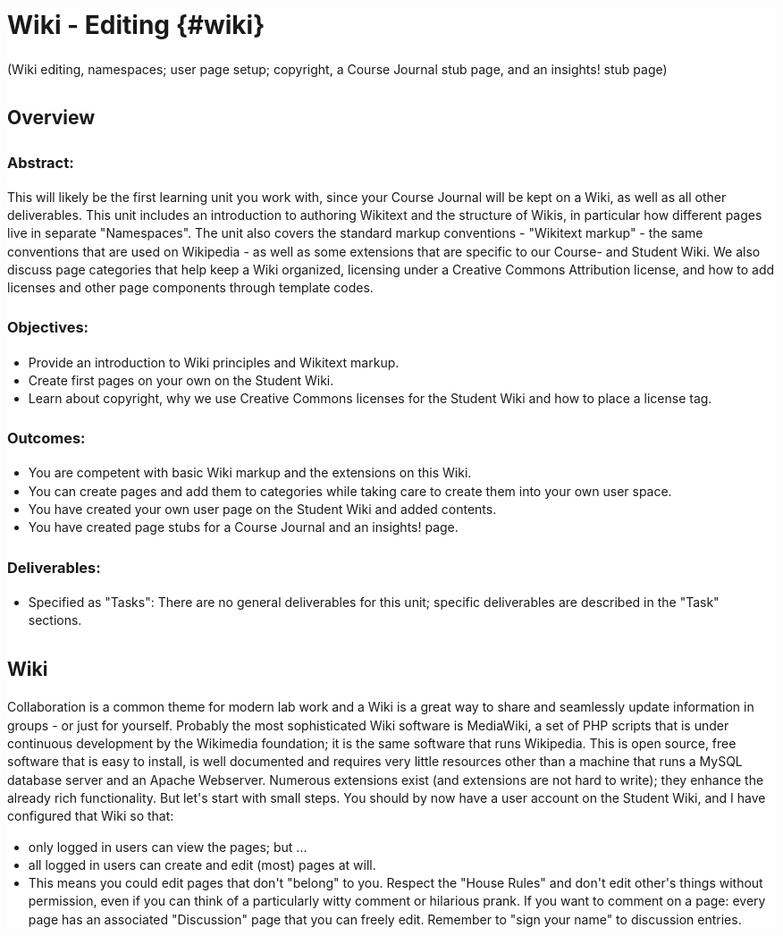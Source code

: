 # Wiki - Editing {#wiki}

(Wiki editing, namespaces; user page setup; copyright, a Course Journal stub page, and an insights! stub page)

## Overview 
### Abstract:
This will likely be the first learning unit you work with, since your Course Journal will be kept on a Wiki, as well as all other deliverables. This unit includes an introduction to authoring Wikitext and the structure of Wikis, in particular how different pages live in separate "Namespaces". The unit also covers the standard markup conventions - "Wikitext markup" - the same conventions that are used on Wikipedia - as well as some extensions that are specific to our Course- and Student Wiki. We also discuss page categories that help keep a Wiki organized, licensing under a Creative Commons Attribution license, and how to add licenses and other page components through template codes.

### Objectives:

  * Provide an introduction to Wiki principles and Wikitext markup.
  * Create first pages on your own on the Student Wiki.
  * Learn about copyright, why we use Creative Commons licenses for the Student Wiki and how to place a license tag.

### Outcomes:

  * You are competent with basic Wiki markup and the extensions on this Wiki.
  * You can create pages and add them to categories while taking care to create them into your own user space.
  * You have created your own user page on the Student Wiki and added contents.
  * You have created page stubs for a Course Journal and an insights! page.

### Deliverables:
  * Specified as "Tasks": There are no general deliverables for this unit; specific deliverables are described in the "Task" sections.
 
## Wiki

Collaboration is a common theme for modern lab work and a Wiki is a great way to share and seamlessly update information in groups - or just for yourself. Probably the most sophisticated Wiki software is MediaWiki, a set of PHP scripts that is under continuous development by the Wikimedia foundation; it is the same software that runs Wikipedia. This is open source, free software that is easy to install, is well documented and requires very little resources other than a machine that runs a MySQL database server and an Apache Webserver. Numerous extensions exist (and extensions are not hard to write); they enhance the already rich functionality. But let's start with small steps. You should by now have a user account on the Student Wiki, and I have configured that Wiki so that:

  * only logged in users can view the pages; but ...
  * all logged in users can create and edit (most) pages at will.
  * This means you could edit pages that don't "belong" to you. Respect the "House Rules" and don't edit other's things without permission, even if you can think of a particularly witty comment or hilarious prank. If you want to comment on a page: every page has an associated "Discussion" page that you can freely edit. Remember to "sign your name" to discussion entries.
